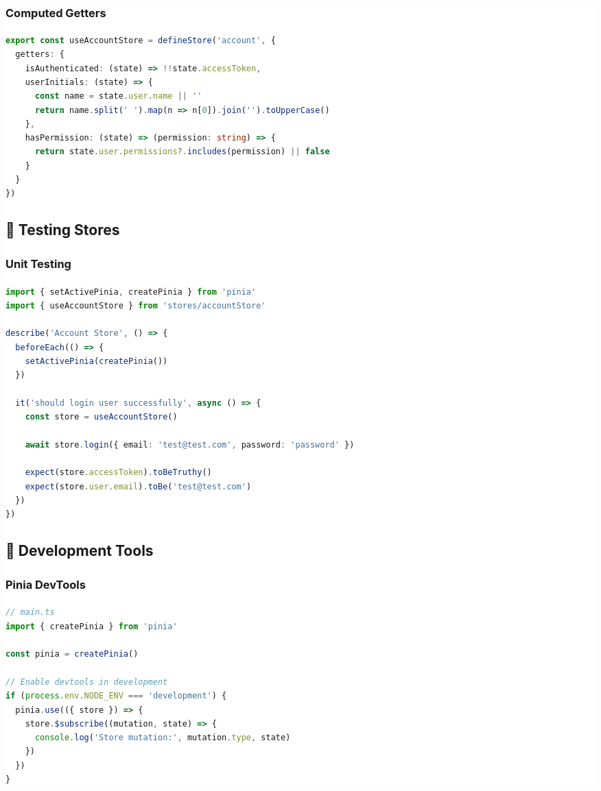 ### **Computed Getters**

```typescript
export const useAccountStore = defineStore('account', {
  getters: {
    isAuthenticated: (state) => !!state.accessToken,
    userInitials: (state) => {
      const name = state.user.name || ''
      return name.split(' ').map(n => n[0]).join('').toUpperCase()
    },
    hasPermission: (state) => (permission: string) => {
      return state.user.permissions?.includes(permission) || false
    }
  }
})
```

## 🧪 Testing Stores

### **Unit Testing**

```typescript
import { setActivePinia, createPinia } from 'pinia'
import { useAccountStore } from 'stores/accountStore'

describe('Account Store', () => {
  beforeEach(() => {
    setActivePinia(createPinia())
  })

  it('should login user successfully', async () => {
    const store = useAccountStore()
    
    await store.login({ email: 'test@test.com', password: 'password' })
    
    expect(store.accessToken).toBeTruthy()
    expect(store.user.email).toBe('test@test.com')
  })
})
```

## 🔧 Development Tools

### **Pinia DevTools**

```typescript
// main.ts
import { createPinia } from 'pinia'

const pinia = createPinia()

// Enable devtools in development
if (process.env.NODE_ENV === 'development') {
  pinia.use(({ store }) => {
    store.$subscribe((mutation, state) => {
      console.log('Store mutation:', mutation.type, state)
    })
  })
}
```
